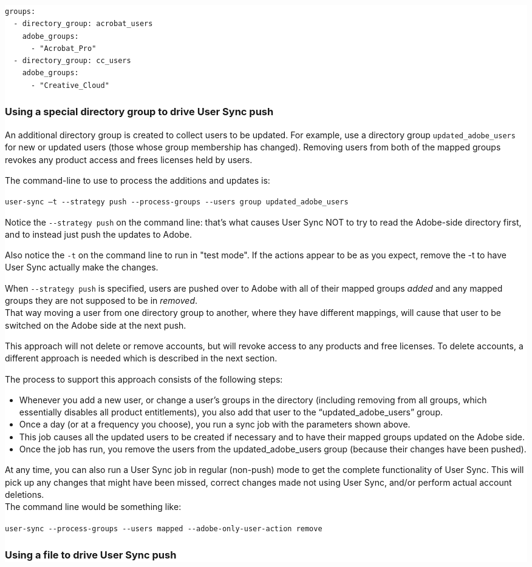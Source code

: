     groups:
      - directory_group: acrobat_users
        adobe_groups:
          - "Acrobat_Pro"
      - directory_group: cc_users
        adobe_groups:
          - "Creative_Cloud"



### Using a special directory group to drive User Sync push

An additional directory group is created to collect users to be updated.  For example, 
use a directory group `updated_adobe_users` for new or updated users (those whose group membership
has changed).  Removing users from both of the mapped groups revokes any product access
and frees licenses held by users. 

The command-line to use to process the additions and updates is:

    user-sync –t --strategy push --process-groups --users group updated_adobe_users

Notice the `--strategy push` on the command line: that’s what causes User Sync NOT
to try to read the Adobe-side directory first, and to instead just push the updates
to Adobe.

Also notice the `-t` on the command line to run in "test mode".  If the actions appear
to be as you expect, remove the -t to have User Sync actually make the changes.

When `--strategy push` is specified, users are pushed over to Adobe with all of their 
mapped groups *added* and any mapped groups they are not supposed to be in *removed*.  
That way moving a user from one directory group to another, where they have different 
mappings, will cause that user to be switched on the Adobe side at the next push.

This approach will not delete or remove accounts, but will revoke
access to any products and free licenses.  To delete accounts, a different approach is 
needed which is described in the next section.

The process to support this approach consists of the following steps:

- Whenever you add a new user, or change a user’s groups in the directory (including 
removing from all groups, which essentially disables all product entitlements), you also
add that user to the “updated_adobe_users” group.
- Once a day (or at a frequency you choose), you run a sync job with the parameters
shown above.
- This job causes all the updated users to be created if necessary and to have their 
mapped groups updated on the Adobe side.
- Once the job has run, you remove the users from the updated_adobe_users group (because 
their changes have been pushed).

At any time, you can also run a User Sync job in regular (non-push) mode to get the complete
functionality of User Sync.  This will pick up any changes that might have been missed,
correct changes made not using User Sync, and/or perform actual account deletions.  
The command line would be something like:

    user-sync --process-groups --users mapped --adobe-only-user-action remove


### Using a file to drive User Sync push
